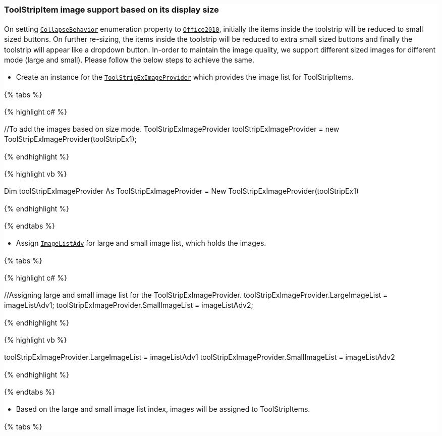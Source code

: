 ### ToolStripItem image support based on its display size

On setting [`CollapseBehavior`](https://help.syncfusion.com/cr/windowsforms/Syncfusion.Windows.Forms.Tools.RibbonControlAdv.html#Syncfusion_Windows_Forms_Tools_RibbonControlAdv_CollapseBehavior) enumeration property to [`Office2010`](https://help.syncfusion.com/cr/windowsforms/Syncfusion.Windows.Forms.Tools.CollapseBehavior.html), initially the items inside the toolstrip will be reduced to small sized buttons. On further re-sizing, the items inside the toolstrip will be reduced to extra small sized buttons and finally the toolstrip will appear like a dropdown button. In-order to maintain the image quality, we support different sized images for different mode (large and small). Please follow the below steps to achieve the same.

* Create an instance for the [`ToolStripExImageProvider`](https://help.syncfusion.com/cr/windowsforms/Syncfusion.Windows.Forms.Tools.ToolStripExImageProvider.html) which provides the image list for ToolStripItems.

{% tabs %}

{% highlight c# %}

//To add the images based on size mode.
ToolStripExImageProvider toolStripExImageProvider = new ToolStripExImageProvider(toolStripEx1);


{% endhighlight %}

{% highlight vb %}

Dim toolStripExImageProvider As ToolStripExImageProvider = New ToolStripExImageProvider(toolStripEx1)

{% endhighlight %}

{% endtabs %}

* Assign [`ImageListAdv`](https://help.syncfusion.com/cr/windowsforms/Syncfusion.Windows.Forms.Tools.ImageListAdv.html) for large and small image list, which holds the images.

{% tabs %}

{% highlight c# %}

//Assigning large and small image list for the ToolStripExImageProvider.
toolStripExImageProvider.LargeImageList = imageListAdv1;
toolStripExImageProvider.SmallImageList = imageListAdv2;


{% endhighlight %}

{% highlight vb %}

toolStripExImageProvider.LargeImageList = imageListAdv1
toolStripExImageProvider.SmallImageList = imageListAdv2

{% endhighlight %}

{% endtabs %}

* Based on the large and small image list index, images will be assigned to ToolStripItems.

{% tabs %}
